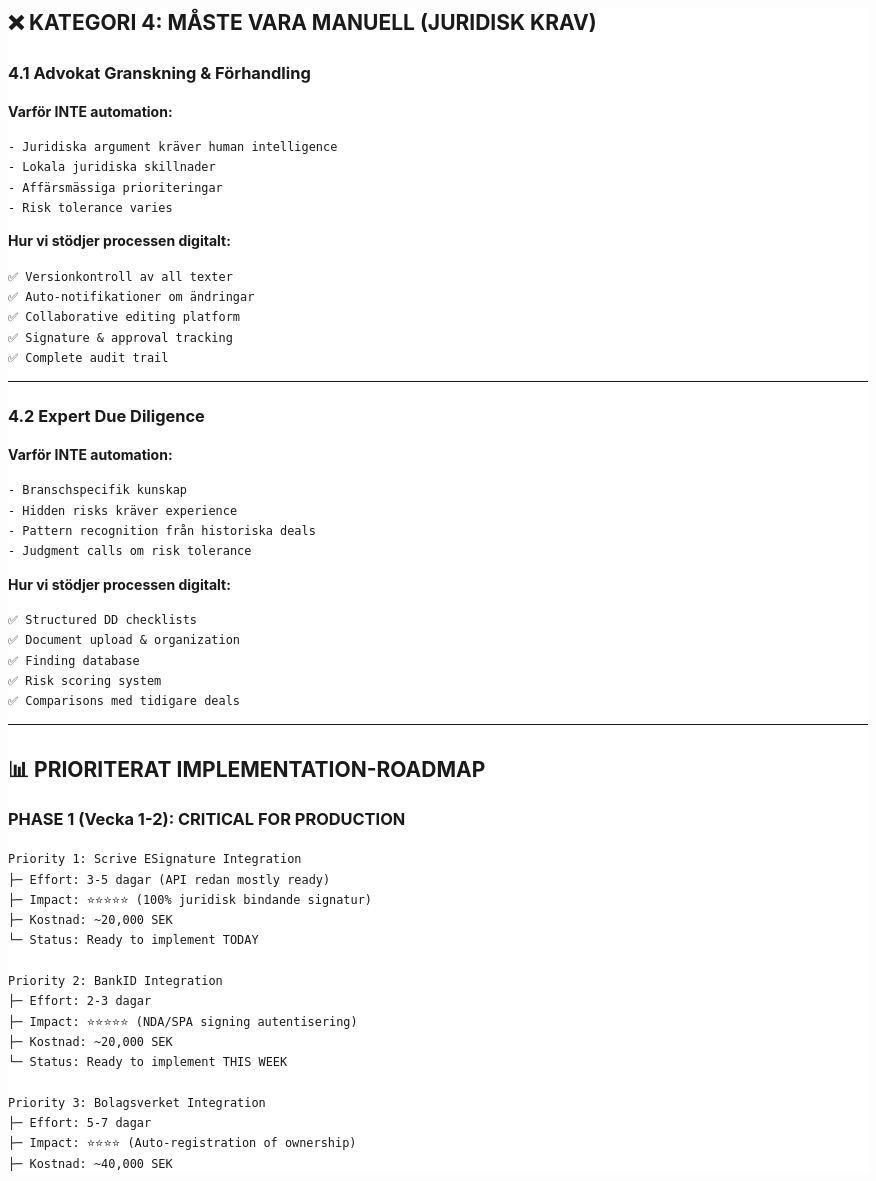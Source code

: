 
## ❌ KATEGORI 4: MÅSTE VARA MANUELL (JURIDISK KRAV)

### 4.1 Advokat Granskning & Förhandling

**Varför INTE automation:**
```
- Juridiska argument kräver human intelligence
- Lokala juridiska skillnader
- Affärsmässiga prioriteringar
- Risk tolerance varies
```

**Hur vi stödjer processen digitalt:**
```
✅ Versionkontroll av all texter
✅ Auto-notifikationer om ändringar
✅ Collaborative editing platform
✅ Signature & approval tracking
✅ Complete audit trail
```

---

### 4.2 Expert Due Diligence

**Varför INTE automation:**
```
- Branschspecifik kunskap
- Hidden risks kräver experience
- Pattern recognition från historiska deals
- Judgment calls om risk tolerance
```

**Hur vi stödjer processen digitalt:**
```
✅ Structured DD checklists
✅ Document upload & organization
✅ Finding database
✅ Risk scoring system
✅ Comparisons med tidigare deals
```

---

## 📊 PRIORITERAT IMPLEMENTATION-ROADMAP

### PHASE 1 (Vecka 1-2): CRITICAL FOR PRODUCTION

```
Priority 1: Scrive ESignature Integration
├─ Effort: 3-5 dagar (API redan mostly ready)
├─ Impact: ⭐⭐⭐⭐⭐ (100% juridisk bindande signatur)
├─ Kostnad: ~20,000 SEK
└─ Status: Ready to implement TODAY

Priority 2: BankID Integration  
├─ Effort: 2-3 dagar
├─ Impact: ⭐⭐⭐⭐⭐ (NDA/SPA signing autentisering)
├─ Kostnad: ~20,000 SEK
└─ Status: Ready to implement THIS WEEK

Priority 3: Bolagsverket Integration
├─ Effort: 5-7 dagar
├─ Impact: ⭐⭐⭐⭐ (Auto-registration of ownership)
├─ Kostnad: ~40,000 SEK
```